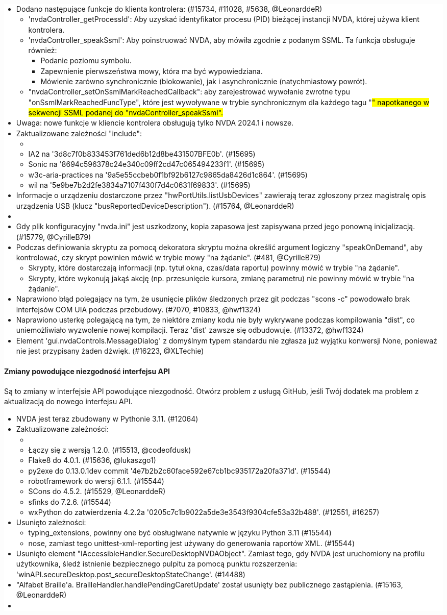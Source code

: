   * Dodano następujące funkcje do klienta kontrolera: (#15734, #11028, #5638, @LeonarddeR)
    * 'nvdaController_getProcessId': Aby uzyskać identyfikator procesu (PID) bieżącej instancji NVDA, której używa klient kontrolera.
    * 'nvdaController_speakSsml': Aby poinstruować NVDA, aby mówiła zgodnie z podanym SSML. Ta funkcja obsługuje również:
      * Podanie poziomu symbolu.
      * Zapewnienie pierwszeństwa mowy, która ma być wypowiedziana.
      * Mówienie zarówno synchronicznie (blokowanie), jak i asynchronicznie (natychmiastowy powrót).
    * "nvdaController_setOnSsmlMarkReachedCallback": aby zarejestrować wywołanie zwrotne typu "onSsmlMarkReachedFuncType", które jest wywoływane w trybie synchronicznym dla każdego tagu "<mark />" napotkanego w sekwencji SSML podanej do "nvdaController_speakSsml".
  * Uwaga: nowe funkcje w kliencie kontrolera obsługują tylko NVDA 2024.1 i nowsze.
* Zaktualizowane zależności "include":
  * <target/>
  * IA2 na '3d8c7f0b833453f761ded6b12d8be431507BFE0b'. (#15695)
  * Sonic na '8694c596378c24e340c09ff2cd47c065494233f1'. (#15695)
  * w3c-aria-practices na '9a5e55ccbeb0f1bf92b6127c9865da8426d1c864'. (#15695)
  * wil na '5e9be7b2d2fe3834a7107f430f7d4c0631f69833'. (#15695)
* Informacje o urządzeniu dostarczone przez "hwPortUtils.listUsbDevices" zawierają teraz zgłoszony przez magistralę opis urządzenia USB (klucz "busReportedDeviceDescription"). (#15764, @LeonarddeR)
* <target/>
* Gdy plik konfiguracyjny "nvda.ini" jest uszkodzony, kopia zapasowa jest zapisywana przed jego ponowną inicjalizacją. (#15779, @CyrilleB79)
* Podczas definiowania skryptu za pomocą dekoratora skryptu można określić argument logiczny "speakOnDemand", aby kontrolować, czy skrypt powinien mówić w trybie mowy "na żądanie". (#481, @CyrilleB79)
  * Skrypty, które dostarczają informacji (np. tytuł okna, czas/data raportu) powinny mówić w trybie "na żądanie".
  * Skrypty, które wykonują jakąś akcję (np. przesunięcie kursora, zmianę parametru) nie powinny mówić w trybie "na żądanie".
* Naprawiono błąd polegający na tym, że usunięcie plików śledzonych przez git podczas "scons -c" powodowało brak interfejsów COM UIA podczas przebudowy. (#7070, #10833, @hwf1324)
* Naprawiono usterkę polegającą na tym, że niektóre zmiany kodu nie były wykrywane podczas kompilowania "dist", co uniemożliwiało wyzwolenie nowej kompilacji.
Teraz 'dist' zawsze się odbudowuje. (#13372, @hwf1324)
* Element 'gui.nvdaControls.MessageDialog' z domyślnym typem standardu nie zgłasza już wyjątku konwersji None, ponieważ nie jest przypisany żaden dźwięk. (#16223, @XLTechie)

#### Zmiany powodujące niezgodność interfejsu API

Są to zmiany w interfejsie API powodujące niezgodność.
Otwórz problem z usługą GitHub, jeśli Twój dodatek ma problem z aktualizacją do nowego interfejsu API.

* NVDA jest teraz zbudowany w Pythonie 3.11. (#12064)
* Zaktualizowane zależności:
  * <target/>
  * Łączy się z wersją 1.2.0. (#15513, @codeofdusk)
  * Flake8 do 4.0.1. (#15636, @lukaszgo1)
  * py2exe do 0.13.0.1dev commit '4e7b2b2c60face592e67cb1bc935172a20fa371d'. (#15544)
  * robotframework do wersji 6.1.1. (#15544)
  * SCons do 4.5.2. (#15529, @LeonarddeR)
  * sfinks do 7.2.6. (#15544)
  * wxPython do zatwierdzenia 4.2.2a '0205c7c1b9022a5de3e3543f9304cfe53a32b488'. (#12551, #16257)
* Usunięto zależności:
  * typing_extensions, powinny one być obsługiwane natywnie w języku Python 3.11 (#15544)
  * nose, zamiast tego unittest-xml-reporting jest używany do generowania raportów XML. (#15544)
* Usunięto element "IAccessibleHandler.SecureDesktopNVDAObject".
Zamiast tego, gdy NVDA jest uruchomiony na profilu użytkownika, śledź istnienie bezpiecznego pulpitu za pomocą punktu rozszerzenia: 'winAPI.secureDesktop.post_secureDesktopStateChange'. (#14488)
* "Alfabet Braille'a. BrailleHandler.handlePendingCaretUpdate' został usunięty bez publicznego zastąpienia. (#15163, @LeonarddeR)
* <target/>